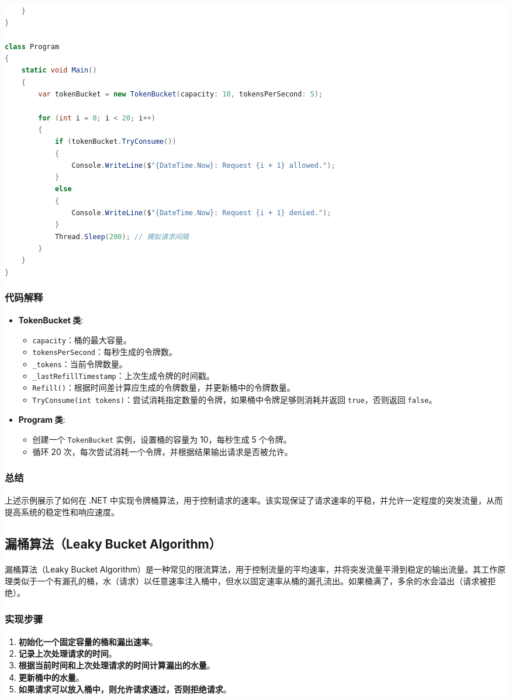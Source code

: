 ```csharp
    }
}

class Program
{
    static void Main()
    {
        var tokenBucket = new TokenBucket(capacity: 10, tokensPerSecond: 5);

        for (int i = 0; i < 20; i++)
        {
            if (tokenBucket.TryConsume())
            {
                Console.WriteLine($"{DateTime.Now}: Request {i + 1} allowed.");
            }
            else
            {
                Console.WriteLine($"{DateTime.Now}: Request {i + 1} denied.");
            }
            Thread.Sleep(200); // 模拟请求间隔
        }
    }
}
```

### 代码解释
- **TokenBucket 类**:
  - `capacity`：桶的最大容量。
  - `tokensPerSecond`：每秒生成的令牌数。
  - `_tokens`：当前令牌数量。
  - `_lastRefillTimestamp`：上次生成令牌的时间戳。
  - `Refill()`：根据时间差计算应生成的令牌数量，并更新桶中的令牌数量。
  - `TryConsume(int tokens)`：尝试消耗指定数量的令牌，如果桶中令牌足够则消耗并返回 `true`，否则返回 `false`。

- **Program 类**:
  - 创建一个 `TokenBucket` 实例，设置桶的容量为 10，每秒生成 5 个令牌。
  - 循环 20 次，每次尝试消耗一个令牌，并根据结果输出请求是否被允许。

### 总结
上述示例展示了如何在 .NET 中实现令牌桶算法，用于控制请求的速率。该实现保证了请求速率的平稳，并允许一定程度的突发流量，从而提高系统的稳定性和响应速度。



## 漏桶算法（Leaky Bucket Algorithm）

漏桶算法（Leaky Bucket Algorithm）是一种常见的限流算法，用于控制流量的平均速率，并将突发流量平滑到稳定的输出流量。其工作原理类似于一个有漏孔的桶，水（请求）以任意速率注入桶中，但水以固定速率从桶的漏孔流出。如果桶满了，多余的水会溢出（请求被拒绝）。

### 实现步骤

1. **初始化一个固定容量的桶和漏出速率**。
2. **记录上次处理请求的时间**。
3. **根据当前时间和上次处理请求的时间计算漏出的水量**。
4. **更新桶中的水量**。
5. **如果请求可以放入桶中，则允许请求通过，否则拒绝请求**。
